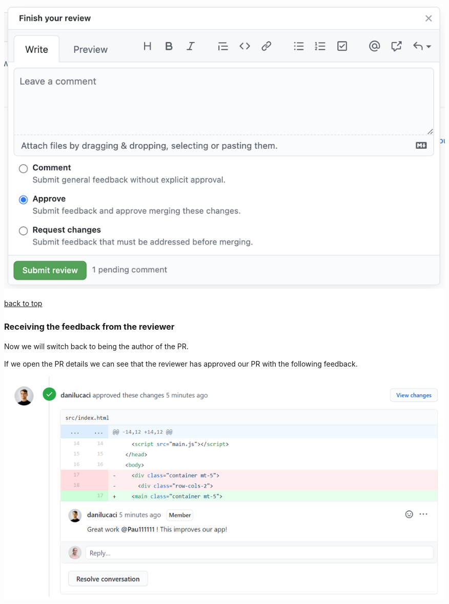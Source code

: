 ![Approving the pull request](/src/img/semantic-html/reviewer/07-semantic-html-pr-approve.png)

[back to top](#code-review-during-a-pill-or-project)

### Receiving the feedback from the reviewer

Now we will switch back to being the author of the PR.

If we open the PR details we can see that the reviewer has approved our PR with the following feedback.

![Pull request approved](/src/img/semantic-html/author/07-semantic-html-pr-approval-message-details.png)
